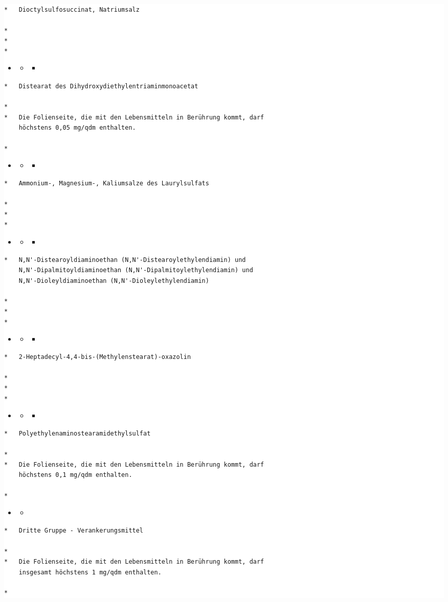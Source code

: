     *   Dioctylsulfosuccinat, Natriumsalz

    *
    *
    *

*    *   -

    *   Distearat des Dihydroxydiethylentriaminmonoacetat

    *
    *   Die Folienseite, die mit den Lebensmitteln in Berührung kommt, darf
        höchstens 0,05 mg/qdm enthalten.

    *

*    *   -

    *   Ammonium-, Magnesium-, Kaliumsalze des Laurylsulfats

    *
    *
    *

*    *   -

    *   N,N'-Distearoyldiaminoethan (N,N'-Distearoylethylendiamin) und
        N,N'-Dipalmitoyldiaminoethan (N,N'-Dipalmitoylethylendiamin) und
        N,N'-Dioleyldiaminoethan (N,N'-Dioleylethylendiamin)

    *
    *
    *

*    *   -

    *   2-Heptadecyl-4,4-bis-(Methylenstearat)-oxazolin

    *
    *
    *

*    *   -

    *   Polyethylenaminostearamidethylsulfat

    *
    *   Die Folienseite, die mit den Lebensmitteln in Berührung kommt, darf
        höchstens 0,1 mg/qdm enthalten.

    *

*    *
    *   Dritte Gruppe - Verankerungsmittel

    *
    *   Die Folienseite, die mit den Lebensmitteln in Berührung kommt, darf
        insgesamt höchstens 1 mg/qdm enthalten.

    *
